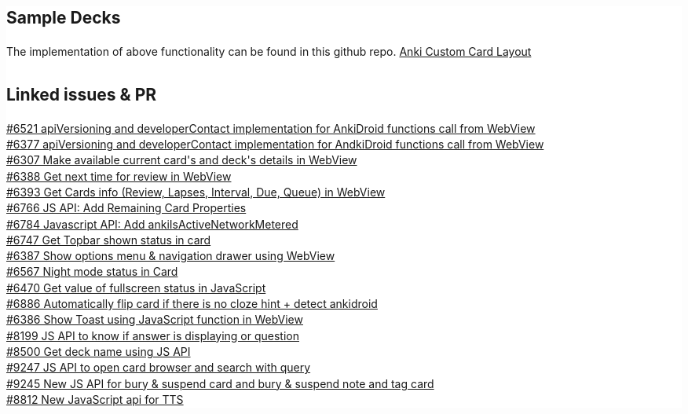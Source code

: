 ## Sample Decks 
The implementation of above functionality can be found in this github repo.
[Anki Custom Card Layout](https://github.com/infinyte7/Anki-Custom-Card-Layout)

## Linked issues & PR
[#6521 apiVersioning and developerContact implementation for AnkiDroid functions call from WebView](https://github.com/ankidroid/Anki-Android/pull/6521)
<br>[#6377 apiVersioning and developerContact implementation for AndkiDroid functions call from WebView](https://github.com/ankidroid/Anki-Android/pull/6377) 
<br>[#6307 Make available current card's and deck's details in WebView](https://github.com/ankidroid/Anki-Android/pull/6307) 
<br>[#6388 Get next time for review in WebView](https://github.com/ankidroid/Anki-Android/pull/6388) 
<br>[#6393 Get Cards info (Review, Lapses, Interval, Due, Queue) in WebView](https://github.com/ankidroid/Anki-Android/pull/6393)
<br>[#6766 JS API: Add Remaining Card Properties](https://github.com/ankidroid/Anki-Android/pull/6766)
<br>[#6784 Javascript API: Add ankiIsActiveNetworkMetered](https://github.com/ankidroid/Anki-Android/pull/6784)
<br>[#6747 Get Topbar shown status in card](https://github.com/ankidroid/Anki-Android/pull/6747)
<br>[#6387 Show options menu & navigation drawer using WebView](https://github.com/ankidroid/Anki-Android/pull/6387)
<br>[#6567 Night mode status in Card](https://github.com/ankidroid/Anki-Android/pull/6567)
<br>[#6470 Get value of fullscreen status in JavaScript](https://github.com/ankidroid/Anki-Android/pull/6470)
<br>[#6886 Automatically flip card if there is no cloze hint + detect ankidroid](https://github.com/ankidroid/Anki-Android/issues/6886)
<br>[#6386 Show Toast using JavaScript function in WebView](https://github.com/ankidroid/Anki-Android/pull/6386)
<br>[#8199 JS API to know if answer is displaying or question](https://github.com/ankidroid/Anki-Android/pull/8199)
<br>[#8500 Get deck name using JS API](https://github.com/ankidroid/Anki-Android/pull/8500)
<br>[#9247 JS API to open card browser and search with query](https://github.com/ankidroid/Anki-Android/pull/9247)
<br>[#9245 New JS API for bury & suspend card and bury & suspend note and tag card](https://github.com/ankidroid/Anki-Android/pull/9245)
<br>[#8812 New JavaScript api for TTS](https://github.com/ankidroid/Anki-Android/pull/8812)